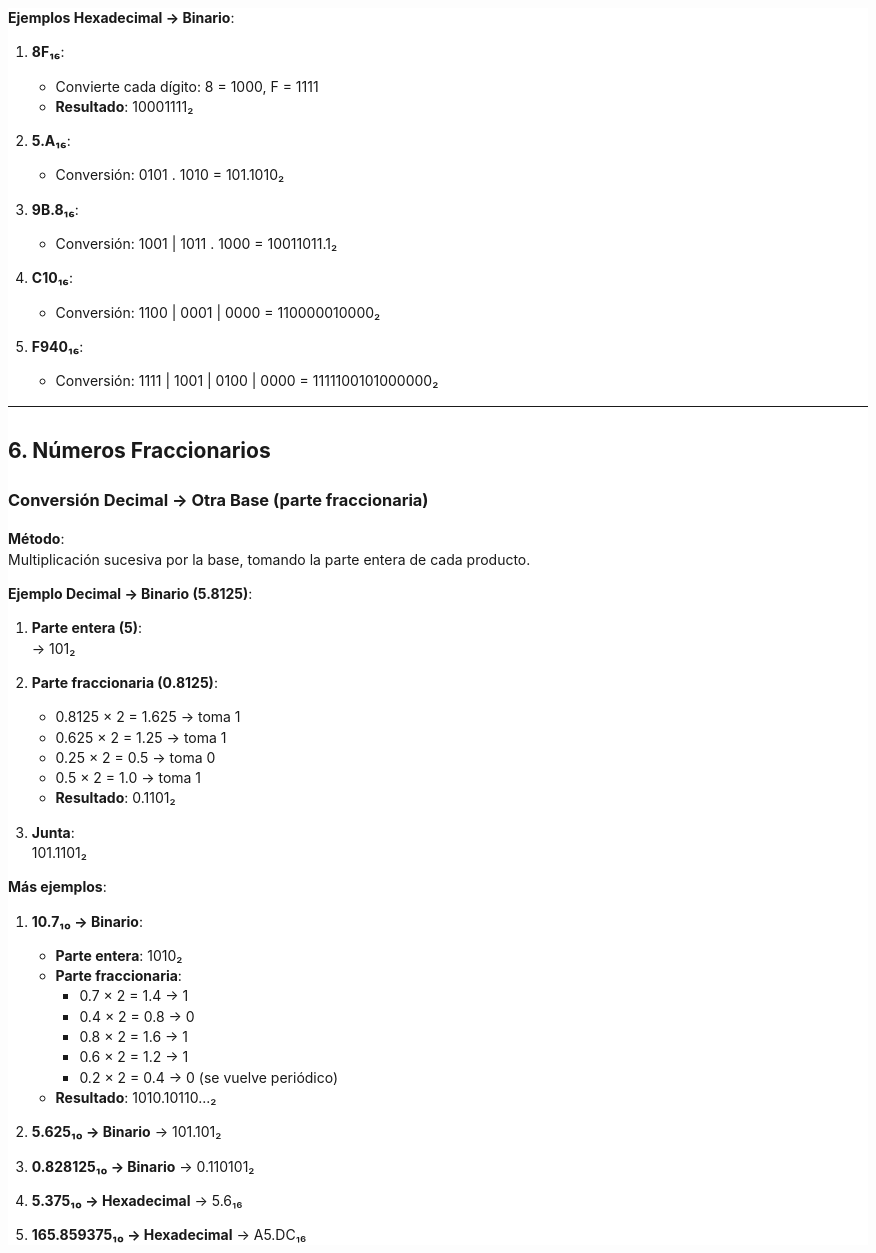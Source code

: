**Ejemplos Hexadecimal → Binario**:

1. **8F₁₆**:
   - Convierte cada dígito: 8 = 1000, F = 1111  
   - **Resultado**: 10001111₂

2. **5.A₁₆**:
   - Conversión: 0101 . 1010 = 101.1010₂

3. **9B.8₁₆**:
   - Conversión: 1001 | 1011 . 1000 = 10011011.1₂

4. **C10₁₆**:
   - Conversión: 1100 | 0001 | 0000 = 110000010000₂

5. **F940₁₆**:
   - Conversión: 1111 | 1001 | 0100 | 0000 = 1111100101000000₂

---

## 6. Números Fraccionarios

### Conversión Decimal → Otra Base (parte fraccionaria)

**Método**:  
Multiplicación sucesiva por la base, tomando la parte entera de cada producto.

**Ejemplo Decimal → Binario (5.8125)**:

1. **Parte entera (5)**:  
   → 101₂

2. **Parte fraccionaria (0.8125)**:
   - 0.8125 × 2 = 1.625 → toma 1  
   - 0.625 × 2 = 1.25   → toma 1  
   - 0.25 × 2 = 0.5    → toma 0  
   - 0.5 × 2 = 1.0     → toma 1  
   - **Resultado**: 0.1101₂

3. **Junta**:  
   101.1101₂

**Más ejemplos**:

1. **10.7₁₀ → Binario**:
   - **Parte entera**: 1010₂  
   - **Parte fraccionaria**:
     - 0.7 × 2 = 1.4 → 1  
     - 0.4 × 2 = 0.8 → 0  
     - 0.8 × 2 = 1.6 → 1  
     - 0.6 × 2 = 1.2 → 1  
     - 0.2 × 2 = 0.4 → 0 (se vuelve periódico)  
   - **Resultado**: 1010.10110...₂

2. **5.625₁₀ → Binario** → 101.101₂  
3. **0.828125₁₀ → Binario** → 0.110101₂  
4. **5.375₁₀ → Hexadecimal** → 5.6₁₆  
5. **165.859375₁₀ → Hexadecimal** → A5.DC₁₆  
